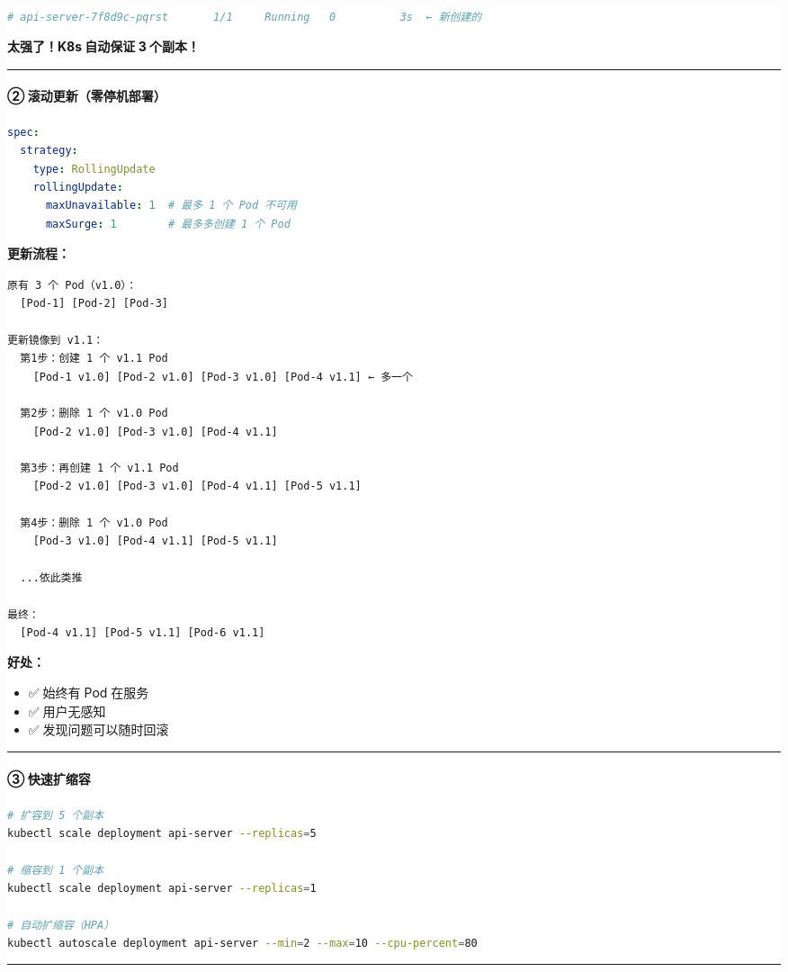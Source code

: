 ```powershell
# api-server-7f8d9c-pqrst       1/1     Running   0          3s  ← 新创建的
```

**太强了！K8s 自动保证 3 个副本！**

---

#### ② 滚动更新（零停机部署）

```yaml
spec:
  strategy:
    type: RollingUpdate
    rollingUpdate:
      maxUnavailable: 1  # 最多 1 个 Pod 不可用
      maxSurge: 1        # 最多多创建 1 个 Pod
```

**更新流程：**

```
原有 3 个 Pod（v1.0）：
  [Pod-1] [Pod-2] [Pod-3]

更新镜像到 v1.1：
  第1步：创建 1 个 v1.1 Pod
    [Pod-1 v1.0] [Pod-2 v1.0] [Pod-3 v1.0] [Pod-4 v1.1] ← 多一个

  第2步：删除 1 个 v1.0 Pod
    [Pod-2 v1.0] [Pod-3 v1.0] [Pod-4 v1.1]

  第3步：再创建 1 个 v1.1 Pod
    [Pod-2 v1.0] [Pod-3 v1.0] [Pod-4 v1.1] [Pod-5 v1.1]

  第4步：删除 1 个 v1.0 Pod
    [Pod-3 v1.0] [Pod-4 v1.1] [Pod-5 v1.1]

  ...依此类推

最终：
  [Pod-4 v1.1] [Pod-5 v1.1] [Pod-6 v1.1]
```

**好处：**
- ✅ 始终有 Pod 在服务
- ✅ 用户无感知
- ✅ 发现问题可以随时回滚

---

#### ③ 快速扩缩容

```bash
# 扩容到 5 个副本
kubectl scale deployment api-server --replicas=5

# 缩容到 1 个副本
kubectl scale deployment api-server --replicas=1

# 自动扩缩容（HPA）
kubectl autoscale deployment api-server --min=2 --max=10 --cpu-percent=80
```

---
